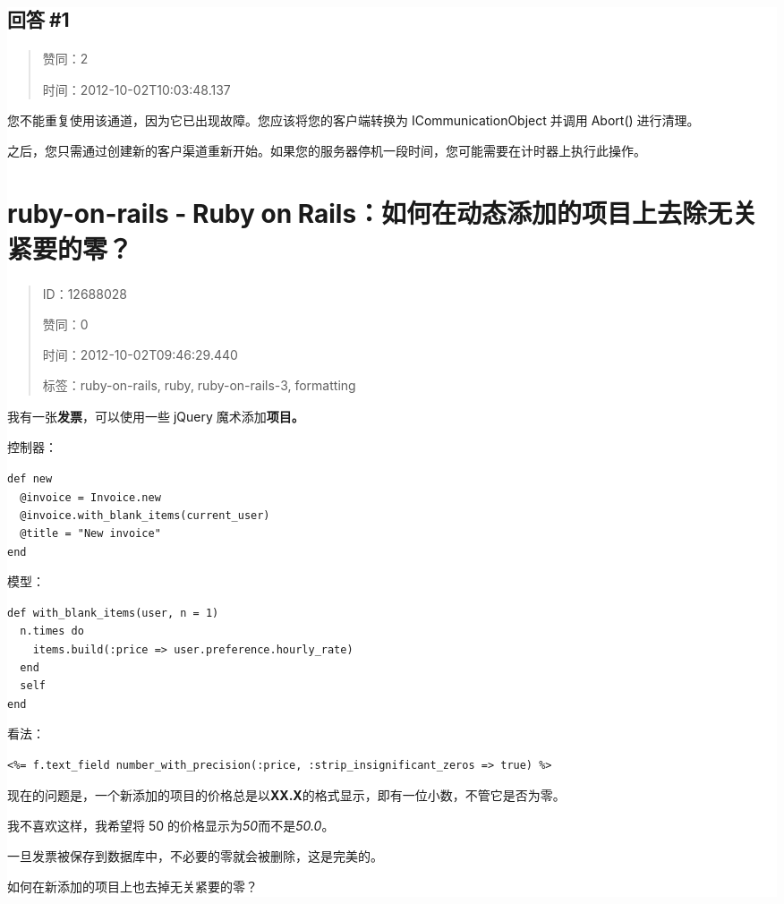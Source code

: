 ## 回答 #1

> 赞同：2
> 
> 时间：2012-10-02T10:03:48.137

您不能重复使用该通道，因为它已出现故障。您应该将您的客户端转换为 ICommunicationObject 并调用 Abort() 进行清理。

之后，您只需通过创建新的客户渠道重新开始。如果您的服务器停机一段时间，您可能需要在计时器上执行此操作。

# ruby-on-rails - Ruby on Rails：如何在动态添加的项目上去除无关紧要的零？

> ID：12688028
> 
> 赞同：0
> 
> 时间：2012-10-02T09:46:29.440
> 
> 标签：ruby-on-rails, ruby, ruby-on-rails-3, formatting

我有一张**发票**，可以使用一些 jQuery 魔术添加**项目。**

控制器：

```
def new    
  @invoice = Invoice.new
  @invoice.with_blank_items(current_user) 
  @title = "New invoice"
end 
```

模型：

```
def with_blank_items(user, n = 1)
  n.times do
    items.build(:price => user.preference.hourly_rate)
  end
  self
end 
```

看法：

```
<%= f.text_field number_with_precision(:price, :strip_insignificant_zeros => true) %> 
```

现在的问题是，一个新添加的项目的价格总是以**XX.X**的格式显示，即有一位小数，不管它是否为零。

我不喜欢这样，我希望将 50 的价格显示为*50*而不是*50.0*。

一旦发票被保存到数据库中，不必要的零就会被删除，这是完美的。

如何在新添加的项目上也去掉无关紧要的零？
